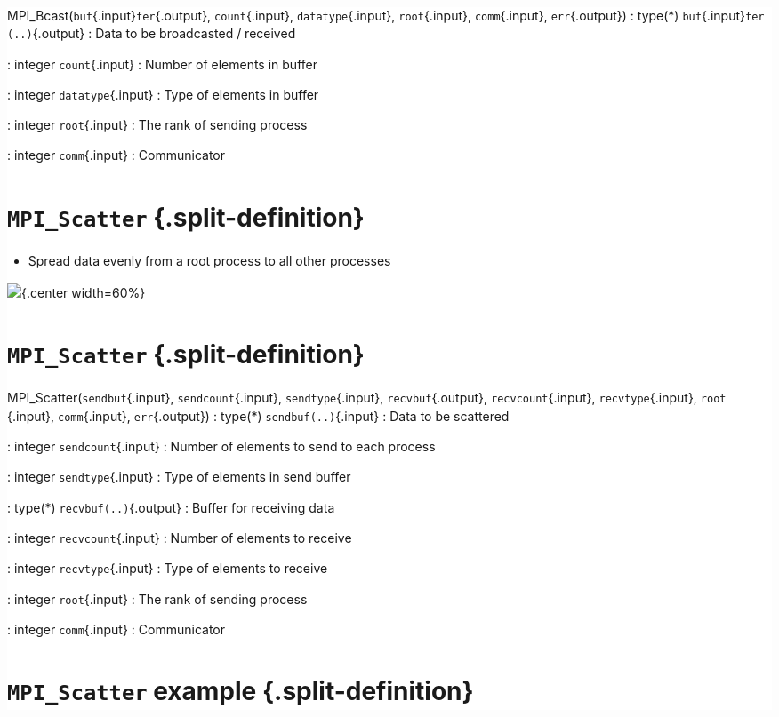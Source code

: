 MPI_Bcast(`buf`{.input}`fer`{.output}, `count`{.input}, `datatype`{.input}, `root`{.input}, `comm`{.input}, `err`{.output})
  : type(\*) `buf`{.input}`fer(..)`{.output}
    : Data to be broadcasted / received

  : integer `count`{.input}
    : Number of elements in buffer

  : integer `datatype`{.input}
    : Type of elements in buffer

  : integer `root`{.input}
    : The rank of sending process

  : integer `comm`{.input}
    : Communicator




# **``MPI_Scatter``** {.split-definition}

- Spread data evenly from a root process to all other processes

![](img/scatter.svg){.center width=60%}


# **``MPI_Scatter``** {.split-definition}

MPI_Scatter(`sendbuf`{.input}, `sendcount`{.input}, `sendtype`{.input}, `recvbuf`{.output}, `recvcount`{.input}, `recvtype`{.input}, `root`{.input}, `comm`{.input}, `err`{.output})
  : type(\*) `sendbuf(..)`{.input}
    : Data to be scattered

  : integer `sendcount`{.input}
    : Number of elements to send to each process

  : integer `sendtype`{.input}
    : Type of elements in send buffer

  : type(\*) `recvbuf(..)`{.output}
    : Buffer for receiving data

  : integer `recvcount`{.input}
    : Number of elements to receive

  : integer `recvtype`{.input}
    : Type of elements to receive

  : integer `root`{.input}
    : The rank of sending process

  : integer `comm`{.input}
    : Communicator


# **``MPI_Scatter``** example {.split-definition}

